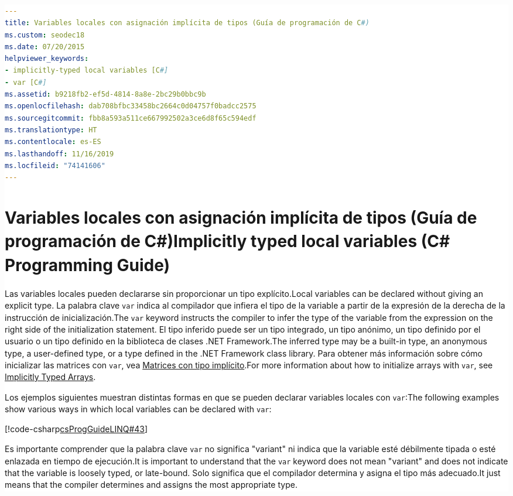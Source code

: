 ```yaml
---
title: Variables locales con asignación implícita de tipos (Guía de programación de C#)
ms.custom: seodec18
ms.date: 07/20/2015
helpviewer_keywords:
- implicitly-typed local variables [C#]
- var [C#]
ms.assetid: b9218fb2-ef5d-4814-8a8e-2bc29b0bbc9b
ms.openlocfilehash: dab708bfbc33458bc2664c0d04757f0badcc2575
ms.sourcegitcommit: fbb8a593a511ce667992502a3ce6d8f65c594edf
ms.translationtype: HT
ms.contentlocale: es-ES
ms.lasthandoff: 11/16/2019
ms.locfileid: "74141606"
---
```

# <a name="implicitly-typed-local-variables-c-programming-guide"></a><span data-ttu-id="8c226-102">Variables locales con asignación implícita de tipos (Guía de programación de C#)</span><span class="sxs-lookup"><span data-stu-id="8c226-102">Implicitly typed local variables (C# Programming Guide)</span></span>

<span data-ttu-id="8c226-103">Las variables locales pueden declararse sin proporcionar un tipo explícito.</span><span class="sxs-lookup"><span data-stu-id="8c226-103">Local variables can be declared without giving an explicit type.</span></span> <span data-ttu-id="8c226-104">La palabra clave `var` indica al compilador que infiera el tipo de la variable a partir de la expresión de la derecha de la instrucción de inicialización.</span><span class="sxs-lookup"><span data-stu-id="8c226-104">The `var` keyword instructs the compiler to infer the type of the variable from the expression on the right side of the initialization statement.</span></span> <span data-ttu-id="8c226-105">El tipo inferido puede ser un tipo integrado, un tipo anónimo, un tipo definido por el usuario o un tipo definido en la biblioteca de clases .NET Framework.</span><span class="sxs-lookup"><span data-stu-id="8c226-105">The inferred type may be a built-in type, an anonymous type, a user-defined type, or a type defined in the .NET Framework class library.</span></span> <span data-ttu-id="8c226-106">Para obtener más información sobre cómo inicializar las matrices con `var`, vea [Matrices con tipo implícito](../arrays/implicitly-typed-arrays.md).</span><span class="sxs-lookup"><span data-stu-id="8c226-106">For more information about how to initialize arrays with `var`, see [Implicitly Typed Arrays](../arrays/implicitly-typed-arrays.md).</span></span>

<span data-ttu-id="8c226-107">Los ejemplos siguientes muestran distintas formas en que se pueden declarar variables locales con `var`:</span><span class="sxs-lookup"><span data-stu-id="8c226-107">The following examples show various ways in which local variables can be declared with `var`:</span></span>

[!code-csharp[csProgGuideLINQ#43](~/samples/snippets/csharp/VS_Snippets_VBCSharp/csProgGuideLINQ/CS/csRef30LangFeatures_2.cs#43)]

<span data-ttu-id="8c226-108">Es importante comprender que la palabra clave `var` no significa "variant" ni indica que la variable esté débilmente tipada o esté enlazada en tiempo de ejecución.</span><span class="sxs-lookup"><span data-stu-id="8c226-108">It is important to understand that the `var` keyword does not mean "variant" and does not indicate that the variable is loosely typed, or late-bound.</span></span> <span data-ttu-id="8c226-109">Solo significa que el compilador determina y asigna el tipo más adecuado.</span><span class="sxs-lookup"><span data-stu-id="8c226-109">It just means that the compiler determines and assigns the most appropriate type.</span></span>
